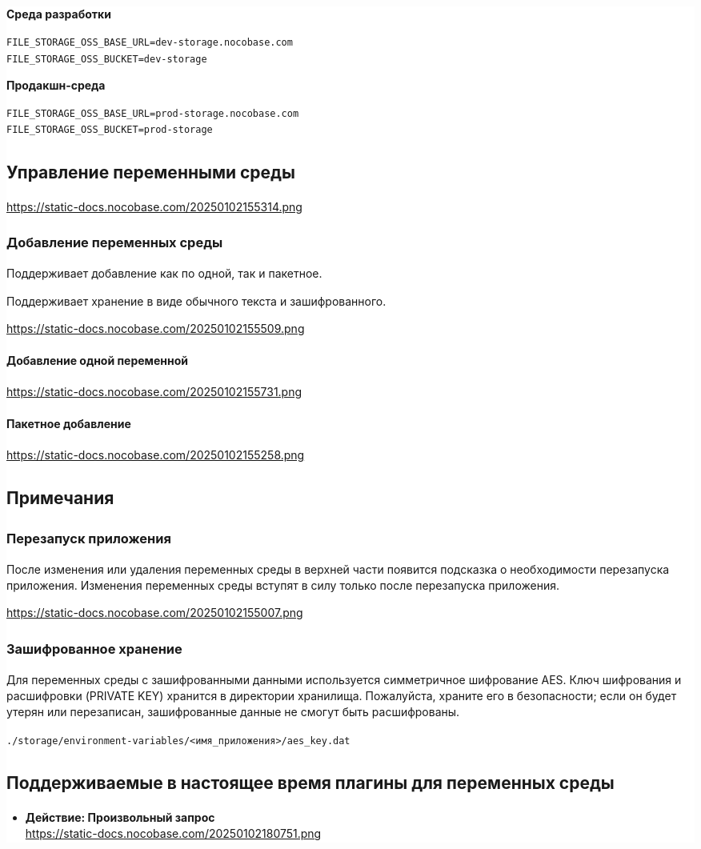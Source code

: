 **Среда разработки**
```
FILE_STORAGE_OSS_BASE_URL=dev-storage.nocobase.com
FILE_STORAGE_OSS_BUCKET=dev-storage
```

**Продакшн-среда**
```
FILE_STORAGE_OSS_BASE_URL=prod-storage.nocobase.com
FILE_STORAGE_OSS_BUCKET=prod-storage
```

## Управление переменными среды

https://static-docs.nocobase.com/20250102155314.png

### Добавление переменных среды

Поддерживает добавление как по одной, так и пакетное.

Поддерживает хранение в виде обычного текста и зашифрованного.

https://static-docs.nocobase.com/20250102155509.png

#### Добавление одной переменной

https://static-docs.nocobase.com/20250102155731.png

#### Пакетное добавление

https://static-docs.nocobase.com/20250102155258.png

## Примечания

### Перезапуск приложения

После изменения или удаления переменных среды в верхней части появится подсказка о необходимости перезапуска приложения. Изменения переменных среды вступят в силу только после перезапуска приложения.

https://static-docs.nocobase.com/20250102155007.png

### Зашифрованное хранение

Для переменных среды с зашифрованными данными используется симметричное шифрование AES. Ключ шифрования и расшифровки (PRIVATE KEY) хранится в директории хранилища. Пожалуйста, храните его в безопасности; если он будет утерян или перезаписан, зашифрованные данные не смогут быть расшифрованы.

```
./storage/environment-variables/<имя_приложения>/aes_key.dat
```

## Поддерживаемые в настоящее время плагины для переменных среды

- **Действие: Произвольный запрос**  
  https://static-docs.nocobase.com/20250102180751.png
